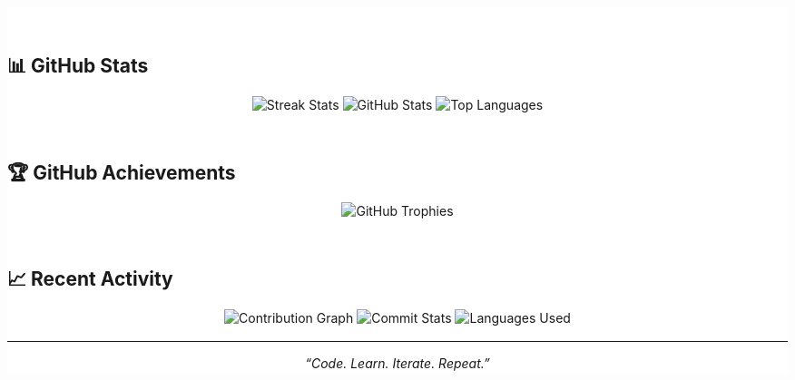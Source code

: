 <br>

## 📊 GitHub Stats

<div align="center">
  <img src="https://github-readme-streak-stats.herokuapp.com?user=vcruz0&theme=algolia&date_format=M%20j%5B%2C%20Y%5D" alt="Streak Stats" />
  <img src="https://github-readme-stats.vercel.app/api?username=vcruz0&theme=algolia&show_icons=true" alt="GitHub Stats" />
  <img src="https://github-readme-stats.vercel.app/api/top-langs/?username=vcruz0&layout=compact&theme=algolia" alt="Top Languages" />
</div>

<br>

## 🏆 GitHub Achievements

<div align="center">
  <img src="https://github-profile-trophy.vercel.app/?username=vcruz0&theme=algolia&margin-w=8&margin-h=8" alt="GitHub Trophies" />
</div>

<br>

## 📈 Recent Activity

<div align="center">

  
  <img src="https://github-readme-activity-graph.vercel.app/graph?username=vcruz0&theme=react-dark&hide_border=true&area=true" width="95%" alt="Contribution Graph"/>

  
  <img src="https://github-readme-stats.vercel.app/api?username=vcruz0&show_icons=false&include_all_commits=true&count_private=true&theme=algolia&hide=stars,prs,issues&custom_title=Weekly%20Commit%20Activity" width="48%" alt="Commit Stats" />
  
  
  <img src="https://github-readme-stats.vercel.app/api/top-langs/?username=vcruz0&layout=donut&theme=algolia&hide_border=true" width="48%" alt="Languages Used" />

</div>

---

<div align="center">
  <i>“Code. Learn. Iterate. Repeat.”</i>
</div>
